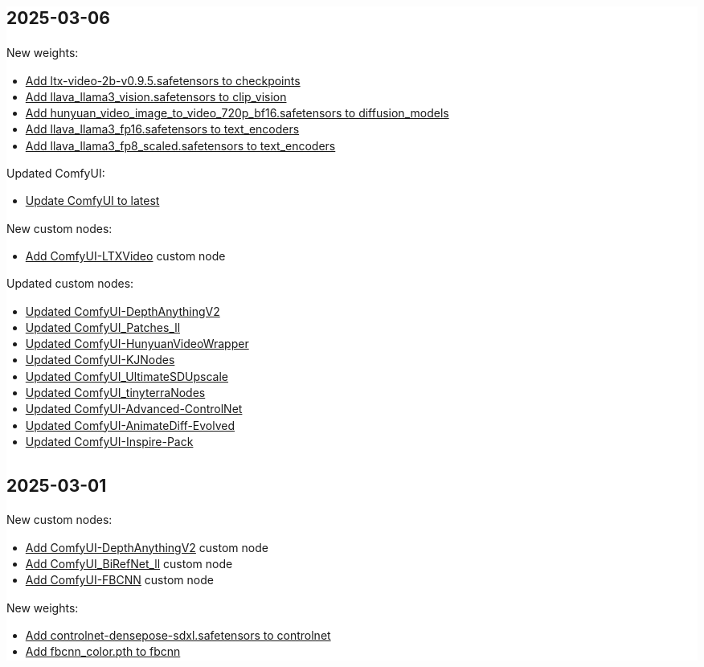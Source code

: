 ## 2025-03-06

New weights:

- [Add ltx-video-2b-v0.9.5.safetensors to checkpoints](https://huggingface.co/Lightricks/LTX-Video/blob/main/ltx-video-2b-v0.9.5.safetensors)
- [Add llava_llama3_vision.safetensors to clip_vision](https://huggingface.co/Comfy-Org/HunyuanVideo_repackaged/blob/main/split_files/clip_vision/llava_llama3_vision.safetensors)
- [Add hunyuan_video_image_to_video_720p_bf16.safetensors to diffusion_models](https://huggingface.co/Comfy-Org/HunyuanVideo_repackaged/blob/main/split_files/diffusion_models/hunyuan_video_image_to_video_720p_bf16.safetensors)
- [Add llava_llama3_fp16.safetensors to text_encoders](https://huggingface.co/Comfy-Org/HunyuanVideo_repackaged/blob/main/split_files/text_encoders/llava_llama3_fp16.safetensors)
- [Add llava_llama3_fp8_scaled.safetensors to text_encoders](https://huggingface.co/Comfy-Org/HunyuanVideo_repackaged/blob/main/split_files/text_encoders/llava_llama3_fp8_scaled.safetensors)

Updated ComfyUI:

- [Update ComfyUI to latest](https://github.com/comfyanonymous/ComfyUI/compare/b07f116...0124be4)

New custom nodes:

- [Add ComfyUI-LTXVideo](https://github.com/Lightricks/ComfyUI-LTXVideo) custom node

Updated custom nodes:

- [Updated ComfyUI-DepthAnythingV2](https://github.com/kijai/ComfyUI-DepthAnythingV2/compare/003d7b4...9d7cb8c)
- [Updated ComfyUI_Patches_ll](https://github.com/lldacing/ComfyUI_Patches_ll/compare/952782a...f12f956)
- [Updated ComfyUI-HunyuanVideoWrapper](https://github.com/kijai/ComfyUI-HunyuanVideoWrapper/compare/848168b...4863a2a)
- [Updated ComfyUI-KJNodes](https://github.com/kijai/ComfyUI-KJNodes/compare/1a4259f...fa6d20e)
- [Updated ComfyUI_UltimateSDUpscale](https://github.com/ssitu/ComfyUI_UltimateSDUpscale/compare/1b6e60d...edc4c95)
- [Updated ComfyUI_tinyterraNodes](https://github.com/TinyTerra/ComfyUI_tinyterraNodes/compare/b0fd2c9...4de8756)
- [Updated ComfyUI-Advanced-ControlNet](https://github.com/Kosinkadink/ComfyUI-Advanced-ControlNet/compare/b66cd70...da254b7)
- [Updated ComfyUI-AnimateDiff-Evolved](https://github.com/Kosinkadink/ComfyUI-AnimateDiff-Evolved/compare/94eb456...916dd55)
- [Updated ComfyUI-Inspire-Pack](https://github.com/ltdrdata/ComfyUI-Inspire-Pack/compare/ecf8ab6...ca5d942)

## 2025-03-01

New custom nodes:

- [Add ComfyUI-DepthAnythingV2](https://github.com/kijai/ComfyUI-DepthAnythingV2) custom node
- [Add ComfyUI_BiRefNet_ll](https://github.com/lldacing/ComfyUI_BiRefNet_ll) custom node
- [Add ComfyUI-FBCNN](https://github.com/Miosp/ComfyUI-FBCNN) custom node

New weights:

- [Add controlnet-densepose-sdxl.safetensors to controlnet](https://huggingface.co/jschoormans/controlnet-densepose-sdxl/blob/main/diffusion_pytorch_model.safetensors)
- [Add fbcnn_color.pth to fbcnn](https://github.com/jiaxi-jiang/FBCNN/releases/download/v1.0/fbcnn_color.pth)
